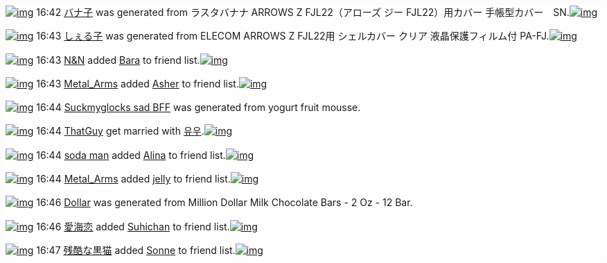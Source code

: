 [![img](http://kacdn05.appspot.com/5418745488998400/5a070.png)](http://www.barcodekanojo.com/kanojo/2823770/%E3%83%90%E3%83%8A%E5%AD%90) 16:42 [バナ子](http://www.barcodekanojo.com/kanojo/2823770/%E3%83%90%E3%83%8A%E5%AD%90) was generated from ラスタバナナ ARROWS Z FJL22（アローズ ジー FJL22）用カバー 手帳型カバー　SN.[![img](http://kacdn07.appspot.com/6614828114247680/3262.jpg)](http://www.barcodekanojo.com/product_images/barcode/5407433/1393486925/%E3%83%A9%E3%82%B9%E3%82%BF%E3%83%90%E3%83%8A%E3%83%8A%20ARROWS%20Z%20FJL22%EF%BC%88%E3%82%A2%E3%83%AD%E3%83%BC%E3%82%BA%20%E3%82%B8%E3%83%BC%20FJL22%EF%BC%89%E7%94%A8%E3%82%AB%E3%83%90%E3%83%BC%20%E6%89%8B%E5%B8%B3%E5%9E%8B%E3%82%AB%E3%83%90%E3%83%BC%E3%80%80SN.jpg)

[![img](http://kacdn07.appspot.com/4761298202001408/9957.png)](http://www.barcodekanojo.com/kanojo/2823771/%E3%81%97%E3%81%87%E3%82%8B%E5%AD%90) 16:43 [しぇる子](http://www.barcodekanojo.com/kanojo/2823771/%E3%81%97%E3%81%87%E3%82%8B%E5%AD%90) was generated from ELECOM ARROWS Z FJL22用 シェルカバー  クリア 液晶保護フィルム付 PA-FJ.[![img](http://kacdn04.appspot.com/6744291850321920/cfa5.jpg)](http://www.barcodekanojo.com/product_images/barcode/5407434/1393486962/ELECOM%20ARROWS%20Z%20FJL22%E7%94%A8%20%E3%82%B7%E3%82%A7%E3%83%AB%E3%82%AB%E3%83%90%E3%83%BC%20%20%E3%82%AF%E3%83%AA%E3%82%A2%20%E6%B6%B2%E6%99%B6%E4%BF%9D%E8%AD%B7%E3%83%95%E3%82%A3%E3%83%AB%E3%83%A0%E4%BB%98%20PA-FJ.jpg)

[![img](http://kacdn02.appspot.com/6041901757104128/1ef3.jpg)](http://www.barcodekanojo.com/user/351693/N%26N) 16:43 [N&amp;N](http://www.barcodekanojo.com/user/351693/N%26N) added [Bara](http://www.barcodekanojo.com/kanojo/972579/Bara) to friend list.[![img](http://kacdn05.appspot.com/4741317477269504/7d51.png)](http://www.barcodekanojo.com/kanojo/972579/Bara)

[![img](http://kacdn08.appspot.com/4764113016193024/e584.jpg)](http://www.barcodekanojo.com/user/423540/Metal_Arms) 16:43 [Metal_Arms](http://www.barcodekanojo.com/user/423540/Metal_Arms) added [Asher](http://www.barcodekanojo.com/kanojo/2191274/Asher) to friend list.[![img](http://kacdn01.appspot.com/4648673690517504/8d5b.png)](http://www.barcodekanojo.com/kanojo/2191274/Asher)

[![img](http://kacdn07.appspot.com/5873448576352256/d68e.png)](http://www.barcodekanojo.com/kanojo/2823772/Suckmyglocks%20sad%20BFF) 16:44 [Suckmyglocks sad BFF](http://www.barcodekanojo.com/kanojo/2823772/Suckmyglocks%20sad%20BFF) was generated from yogurt fruit mousse.

[![img](http://kacdn04.appspot.com/5275559869284352/4a4a.jpg)](http://www.barcodekanojo.com/user/387736/ThatGuy) 16:44 [ThatGuy](http://www.barcodekanojo.com/user/387736/ThatGuy) get married with [유우](http://www.barcodekanojo.com/kanojo/212402/%EC%9C%A0%EC%9A%B0).[![img](http://kacdn09.appspot.com/4649811856850944/077e.png)](http://www.barcodekanojo.com/kanojo/212402/%EC%9C%A0%EC%9A%B0)

[![img](http://kacdn02.appspot.com/5375645223747584/863d.jpg)](http://www.barcodekanojo.com/user/429435/soda%20man) 16:44 [soda man](http://www.barcodekanojo.com/user/429435/soda%20man) added [Alina](http://www.barcodekanojo.com/kanojo/1007346/Alina) to friend list.[![img](http://kacdn05.appspot.com/5925919923372032/0855.png)](http://www.barcodekanojo.com/kanojo/1007346/Alina)

[![img](http://kacdn08.appspot.com/4764113016193024/e584.jpg)](http://www.barcodekanojo.com/user/423540/Metal_Arms) 16:44 [Metal_Arms](http://www.barcodekanojo.com/user/423540/Metal_Arms) added [jelly](http://www.barcodekanojo.com/kanojo/2051982/jelly) to friend list.[![img](http://img545.imageshack.us/img545/1729/iusj.png)](http://www.barcodekanojo.com/kanojo/2051982/jelly)

[![img](http://img198.imageshack.us/img198/7848/rr4l.png)](http://www.barcodekanojo.com/kanojo/2823773/Dollar) 16:46 [Dollar](http://www.barcodekanojo.com/kanojo/2823773/Dollar) was generated from Million Dollar Milk Chocolate Bars - 2 Oz - 12 Bar.

[![img](http://kacdn05.appspot.com/4749578846863360/62ee.jpg)](http://www.barcodekanojo.com/user/400871/%E6%84%9B%E6%B5%B7%E6%81%8B) 16:46 [愛海恋](http://www.barcodekanojo.com/user/400871/%E6%84%9B%E6%B5%B7%E6%81%8B) added [Suhichan](http://www.barcodekanojo.com/kanojo/2505648/Suhichan) to friend list.[![img](http://kacdn07.appspot.com/5932228290805760/03a75.png)](http://www.barcodekanojo.com/kanojo/2505648/Suhichan)

[![img](http://kacdn06.appspot.com/5303557955780608/14812.jpg)](http://www.barcodekanojo.com/user/315707/%E6%AE%8B%E9%85%B7%E3%81%AA%E9%BB%92%E7%8C%AB) 16:47 [残酷な黒猫](http://www.barcodekanojo.com/user/315707/%E6%AE%8B%E9%85%B7%E3%81%AA%E9%BB%92%E7%8C%AB) added [Sonne](http://www.barcodekanojo.com/kanojo/2495457/Sonne) to friend list.[![img](http://kacdn02.appspot.com/5754708031438848/be2e.png)](http://www.barcodekanojo.com/kanojo/2495457/Sonne)
